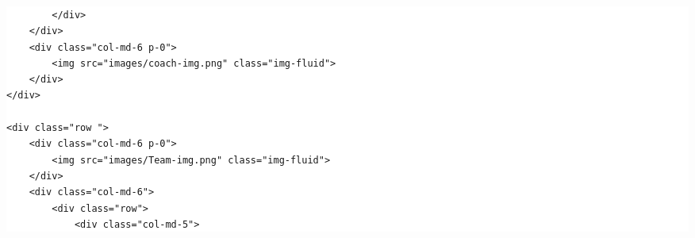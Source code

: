             </div>
        </div>
        <div class="col-md-6 p-0">
            <img src="images/coach-img.png" class="img-fluid">
        </div>
    </div>

    <div class="row ">
        <div class="col-md-6 p-0">
            <img src="images/Team-img.png" class="img-fluid">
        </div>
        <div class="col-md-6">
            <div class="row">
                <div class="col-md-5">